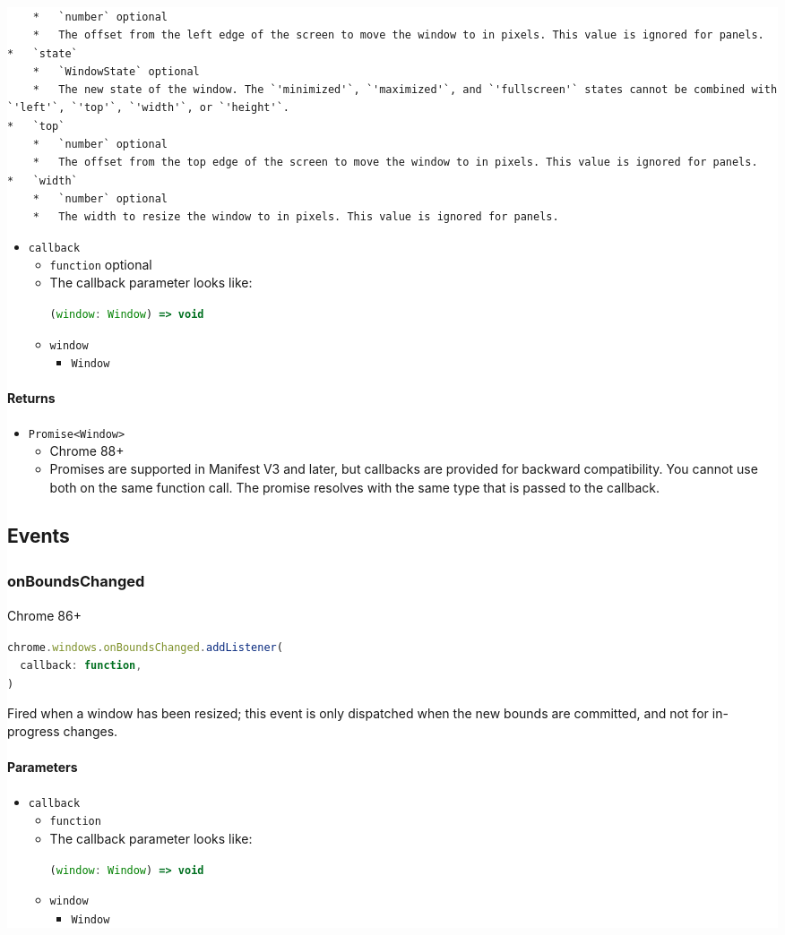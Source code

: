         *   `number` optional
        *   The offset from the left edge of the screen to move the window to in pixels. This value is ignored for panels.
    *   `state`
        *   `WindowState` optional
        *   The new state of the window. The `'minimized'`, `'maximized'`, and `'fullscreen'` states cannot be combined with `'left'`, `'top'`, `'width'`, or `'height'`.
    *   `top`
        *   `number` optional
        *   The offset from the top edge of the screen to move the window to in pixels. This value is ignored for panels.
    *   `width`
        *   `number` optional
        *   The width to resize the window to in pixels. This value is ignored for panels.
*   `callback`
    *   `function` optional
    *   The callback parameter looks like:
        ```javascript
        (window: Window) => void
        ```
    *   `window`
        *   `Window`

#### Returns

*   `Promise<Window>`
    *   Chrome 88+
    *   Promises are supported in Manifest V3 and later, but callbacks are provided for backward compatibility. You cannot use both on the same function call. The promise resolves with the same type that is passed to the callback.

## Events

### onBoundsChanged

Chrome 86+

```javascript
chrome.windows.onBoundsChanged.addListener(
  callback: function,
)
```

Fired when a window has been resized; this event is only dispatched when the new bounds are committed, and not for in-progress changes.

#### Parameters

*   `callback`
    *   `function`
    *   The callback parameter looks like:
        ```javascript
        (window: Window) => void
        ```
    *   `window`
        *   `Window`
